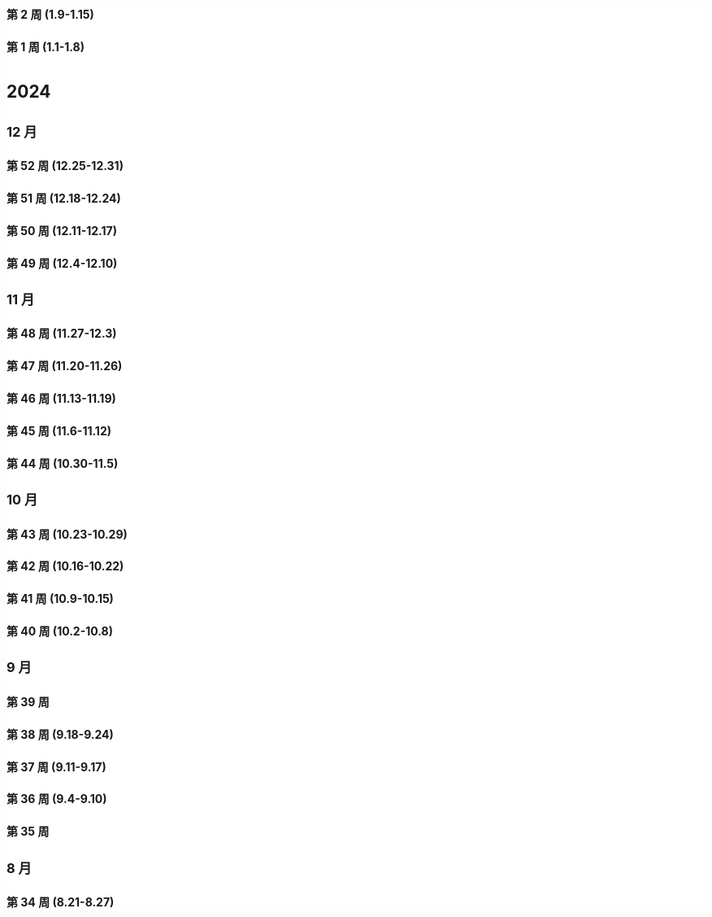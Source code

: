 #### 第 2 周 (1.9-1.15)

#### 第 1 周 (1.1-1.8)

## 2024
### 12 月
#### 第 52 周 (12.25-12.31)

#### 第 51 周 (12.18-12.24)

#### 第 50 周 (12.11-12.17)

#### 第 49 周 (12.4-12.10)

### 11 月
#### 第 48 周 (11.27-12.3)

#### 第 47 周 (11.20-11.26)

#### 第 46 周 (11.13-11.19)

#### 第 45 周 (11.6-11.12)

#### 第 44 周 (10.30-11.5)

### 10 月
#### 第 43 周 (10.23-10.29)

#### 第 42 周 (10.16-10.22)

#### 第 41 周 (10.9-10.15)

#### 第 40 周 (10.2-10.8)

### 9 月
#### 第 39 周

#### 第 38 周 (9.18-9.24)

#### 第 37 周 (9.11-9.17)

#### 第 36 周 (9.4-9.10)

#### 第 35 周

### 8 月
#### 第 34 周 (8.21-8.27)
